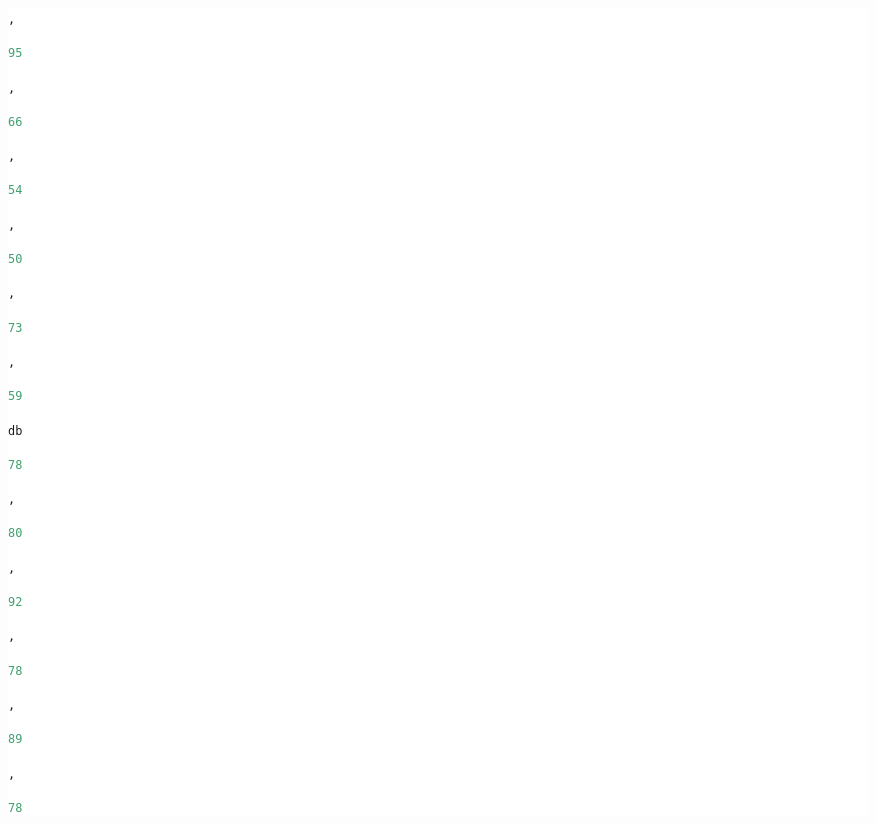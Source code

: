 ```python
,
```
```python
95
```
```python
,
```
```python
66
```
```python
,
```
```python
54
```
```python
,
```
```python
50
```
```python
,
```
```python
73
```
```python
,
```
```python
59
```
```python
db
```
```python
78
```
```python
,
```
```python
80
```
```python
,
```
```python
92
```
```python
,
```
```python
78
```
```python
,
```
```python
89
```
```python
,
```
```python
78
```
```python
```